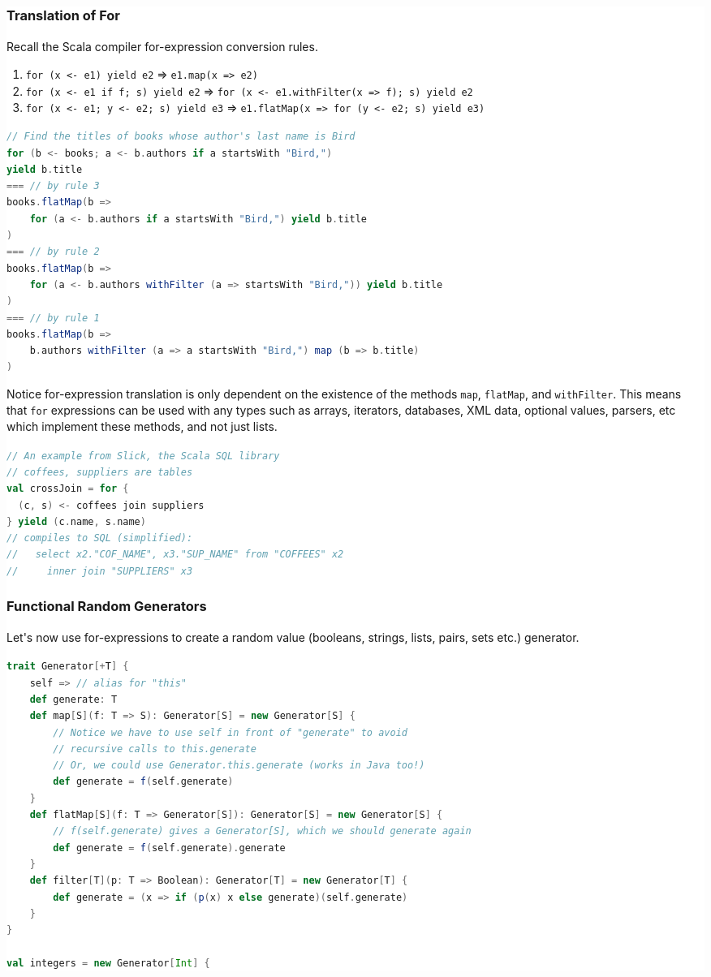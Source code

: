 ### Translation of For

Recall the Scala compiler for-expression conversion rules.

1. `for (x <- e1) yield e2` ⇒ `e1.map(x => e2)`
2. `for (x <- e1 if f; s) yield e2` ⇒ `for (x <- e1.withFilter(x => f); s) yield e2`
3. `for (x <- e1; y <- e2; s) yield e3` ⇒ `e1.flatMap(x => for (y <- e2; s) yield e3)`

```scala
// Find the titles of books whose author's last name is Bird
for (b <- books; a <- b.authors if a startsWith "Bird,")
yield b.title
=== // by rule 3
books.flatMap(b =>
	for (a <- b.authors if a startsWith "Bird,") yield b.title
)
=== // by rule 2
books.flatMap(b =>
	for (a <- b.authors withFilter (a => startsWith "Bird,")) yield b.title
)
=== // by rule 1
books.flatMap(b =>
	b.authors withFilter (a => a startsWith "Bird,") map (b => b.title)
)
```

Notice for-expression translation is only dependent on the existence of the methods `map`, `flatMap`, and `withFilter`. This means that `for` expressions can be used with any types such as arrays, iterators, databases, XML data, optional values, parsers, etc which implement these methods, and not just lists.

```scala
// An example from Slick, the Scala SQL library
// coffees, suppliers are tables
val crossJoin = for {
  (c, s) <- coffees join suppliers
} yield (c.name, s.name)
// compiles to SQL (simplified):
//   select x2."COF_NAME", x3."SUP_NAME" from "COFFEES" x2
//     inner join "SUPPLIERS" x3
```

### Functional Random Generators

Let's now use for-expressions to create a random value (booleans, strings, lists, pairs, sets etc.) generator.

```scala
trait Generator[+T] {
	self => // alias for "this"
	def generate: T
	def map[S](f: T => S): Generator[S] = new Generator[S] {
		// Notice we have to use self in front of "generate" to avoid
		// recursive calls to this.generate
		// Or, we could use Generator.this.generate (works in Java too!)
		def generate = f(self.generate)
	}
	def flatMap[S](f: T => Generator[S]): Generator[S] = new Generator[S] {
		// f(self.generate) gives a Generator[S], which we should generate again
		def generate = f(self.generate).generate
	}
	def filter[T](p: T => Boolean): Generator[T] = new Generator[T] {
		def generate = (x => if (p(x) x else generate)(self.generate)
	}
}

val integers = new Generator[Int] {
```